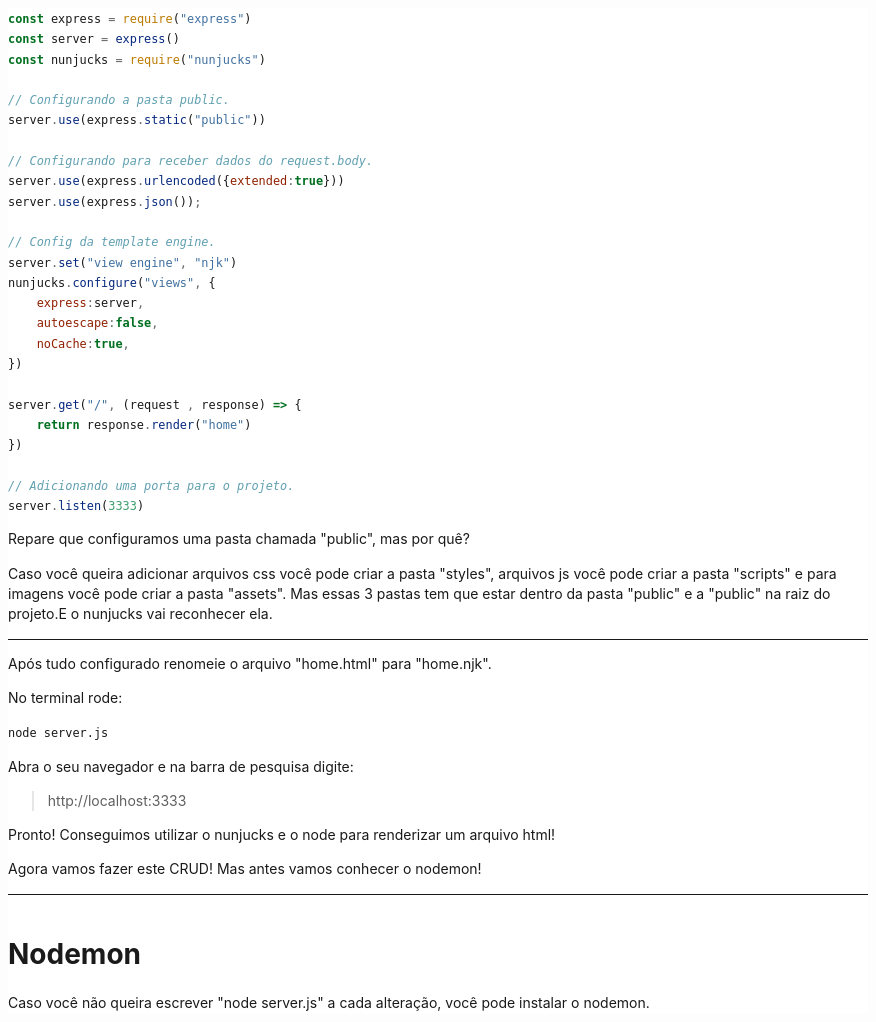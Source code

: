 ```js
const express = require("express")
const server = express()
const nunjucks = require("nunjucks")

// Configurando a pasta public.
server.use(express.static("public"))

// Configurando para receber dados do request.body.
server.use(express.urlencoded({extended:true}))
server.use(express.json());

// Config da template engine.
server.set("view engine", "njk")
nunjucks.configure("views", {
    express:server,
    autoescape:false,
    noCache:true,
})

server.get("/", (request , response) => {
    return response.render("home")
})

// Adicionando uma porta para o projeto.
server.listen(3333)
```
Repare que configuramos uma pasta chamada "public", mas por quê?

Caso você queira adicionar arquivos css você pode criar a pasta "styles", arquivos js você pode criar a pasta "scripts" e para imagens você pode criar a pasta "assets". Mas essas 3 pastas tem que estar dentro da pasta "public" e a "public" na raiz do projeto.E o nunjucks vai reconhecer ela.

---

Após tudo configurado renomeie o arquivo "home.html" para "home.njk".

No terminal rode:

```bash
node server.js
```

Abra o seu navegador e na barra de pesquisa digite:
> http://localhost:3333

Pronto! Conseguimos utilizar o nunjucks e o node para renderizar um arquivo html! 

Agora vamos fazer este CRUD! Mas antes vamos conhecer o nodemon!

---

# Nodemon

Caso você não queira escrever "node server.js" a cada alteração, você pode instalar o nodemon.
